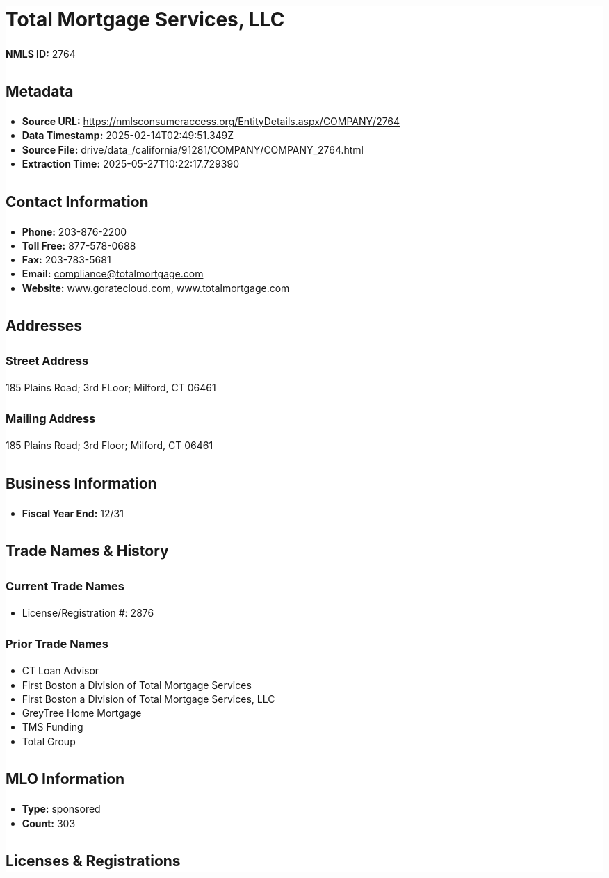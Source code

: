 # Total Mortgage Services, LLC

**NMLS ID:** 2764

## Metadata
- **Source URL:** https://nmlsconsumeraccess.org/EntityDetails.aspx/COMPANY/2764
- **Data Timestamp:** 2025-02-14T02:49:51.349Z
- **Source File:** drive/data_/california/91281/COMPANY/COMPANY_2764.html
- **Extraction Time:** 2025-05-27T10:22:17.729390

## Contact Information
- **Phone:** 203-876-2200
- **Toll Free:** 877-578-0688
- **Fax:** 203-783-5681
- **Email:** compliance@totalmortgage.com
- **Website:** www.goratecloud.com, www.totalmortgage.com

## Addresses
### Street Address
185 Plains Road; 3rd FLoor; Milford, CT 06461

### Mailing Address
185 Plains Road; 3rd Floor; Milford, CT 06461

## Business Information
- **Fiscal Year End:** 12/31

## Trade Names & History
### Current Trade Names
- License/Registration #: 2876

### Prior Trade Names
- CT Loan Advisor
- First Boston a Division of Total Mortgage Services
- First Boston a Division of Total Mortgage Services, LLC
- GreyTree Home Mortgage
- TMS Funding
- Total Group

## MLO Information
- **Type:** sponsored
- **Count:** 303

## Licenses & Registrations
